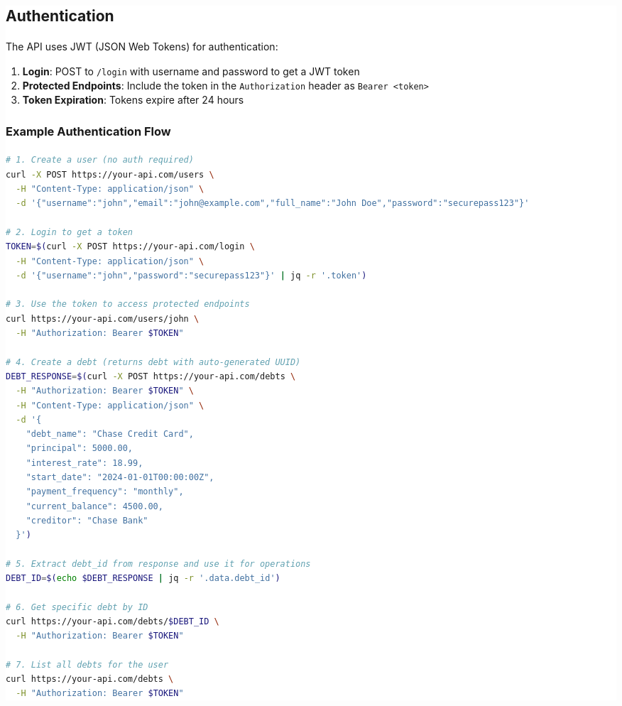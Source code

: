 ## Authentication

The API uses JWT (JSON Web Tokens) for authentication:

1. **Login**: POST to `/login` with username and password to get a JWT token
2. **Protected Endpoints**: Include the token in the `Authorization` header as `Bearer <token>`
3. **Token Expiration**: Tokens expire after 24 hours

### Example Authentication Flow

```bash
# 1. Create a user (no auth required)
curl -X POST https://your-api.com/users \
  -H "Content-Type: application/json" \
  -d '{"username":"john","email":"john@example.com","full_name":"John Doe","password":"securepass123"}'

# 2. Login to get a token
TOKEN=$(curl -X POST https://your-api.com/login \
  -H "Content-Type: application/json" \
  -d '{"username":"john","password":"securepass123"}' | jq -r '.token')

# 3. Use the token to access protected endpoints
curl https://your-api.com/users/john \
  -H "Authorization: Bearer $TOKEN"

# 4. Create a debt (returns debt with auto-generated UUID)
DEBT_RESPONSE=$(curl -X POST https://your-api.com/debts \
  -H "Authorization: Bearer $TOKEN" \
  -H "Content-Type: application/json" \
  -d '{
    "debt_name": "Chase Credit Card",
    "principal": 5000.00,
    "interest_rate": 18.99,
    "start_date": "2024-01-01T00:00:00Z",
    "payment_frequency": "monthly",
    "current_balance": 4500.00,
    "creditor": "Chase Bank"
  }')

# 5. Extract debt_id from response and use it for operations
DEBT_ID=$(echo $DEBT_RESPONSE | jq -r '.data.debt_id')

# 6. Get specific debt by ID
curl https://your-api.com/debts/$DEBT_ID \
  -H "Authorization: Bearer $TOKEN"

# 7. List all debts for the user
curl https://your-api.com/debts \
  -H "Authorization: Bearer $TOKEN"
```
